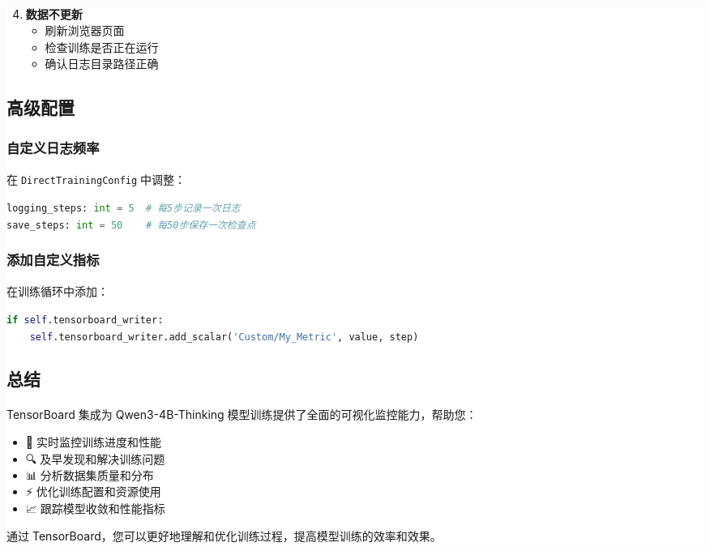 4. **数据不更新**
   - 刷新浏览器页面
   - 检查训练是否正在运行
   - 确认日志目录路径正确

## 高级配置

### 自定义日志频率
在 `DirectTrainingConfig` 中调整：
```python
logging_steps: int = 5  # 每5步记录一次日志
save_steps: int = 50    # 每50步保存一次检查点
```

### 添加自定义指标
在训练循环中添加：
```python
if self.tensorboard_writer:
    self.tensorboard_writer.add_scalar('Custom/My_Metric', value, step)
```

## 总结

TensorBoard 集成为 Qwen3-4B-Thinking 模型训练提供了全面的可视化监控能力，帮助您：

- 🎯 实时监控训练进度和性能
- 🔍 及早发现和解决训练问题  
- 📊 分析数据集质量和分布
- ⚡ 优化训练配置和资源使用
- 📈 跟踪模型收敛和性能指标

通过 TensorBoard，您可以更好地理解和优化训练过程，提高模型训练的效率和效果。